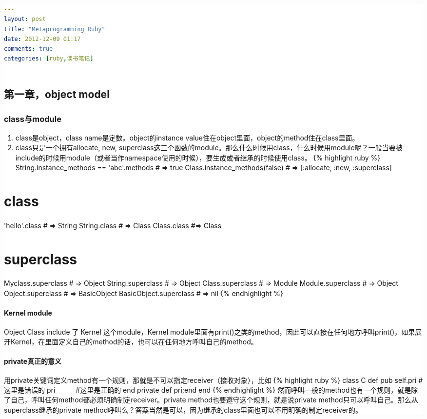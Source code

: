 ```yaml
---
layout: post
title: "Metaprogramming Ruby"
date: 2012-12-09 01:17
comments: true
categories: [ruby,读书笔记]
---
```

## 第一章，object model
### class与module
1. class是object，class name是定数。object的instance value住在object里面，object的method住在class里面。
2. class只是一个拥有allocate, new, superclass这三个函数的module。那么什么时候用class，什么时候用module呢？一般当要被include的时候用module（或者当作namespace使用的时候），要生成或者继承的时候使用class。
{% highlight ruby %}
String.instance_methods == 'abc'.methods # => true
Class.instance_methods(false)            # => [:allocate, :new, :superclass]
# class
'hello'.class # => String
String.class  # => Class
Class.class   #=> Class
# superclass
Myclass.superclass        # => Object
String.superclass         # => Object
Class.superclass          # => Module
Module.superclass         # => Object
Object.superclass         # => BasicObject
BasicObject.superclass    # => nil
{% endhighlight %}

#### Kernel module
Object Class include 了 Kernel 这个module，Kernel module里面有print()之类的method，因此可以直接在任何地方呼叫print()，如果展开Kernel，在里面定义自己的method的话，也可以在任何地方呼叫自己的method。

#### private真正的意义
用private关键词定义method有一个规则，那就是不可以指定receiver（接收对象），比如
{% highlight ruby %}
class C
  def pub
    self.pri #这里是错误的
    pri　　　#这里是正确的
  end
  private
  def pri;end
end
{% endhighlight %}
然而呼叫一般的method也有一个规则，就是除了自己，呼叫任何method都必须明确制定receiver。private method也要遵守这个规则，就是说private method只可以呼叫自己。那么从superclass继承的private method呼叫么？答案当然是可以，因为继承的class里面也可以不用明确的制定receiver的。
